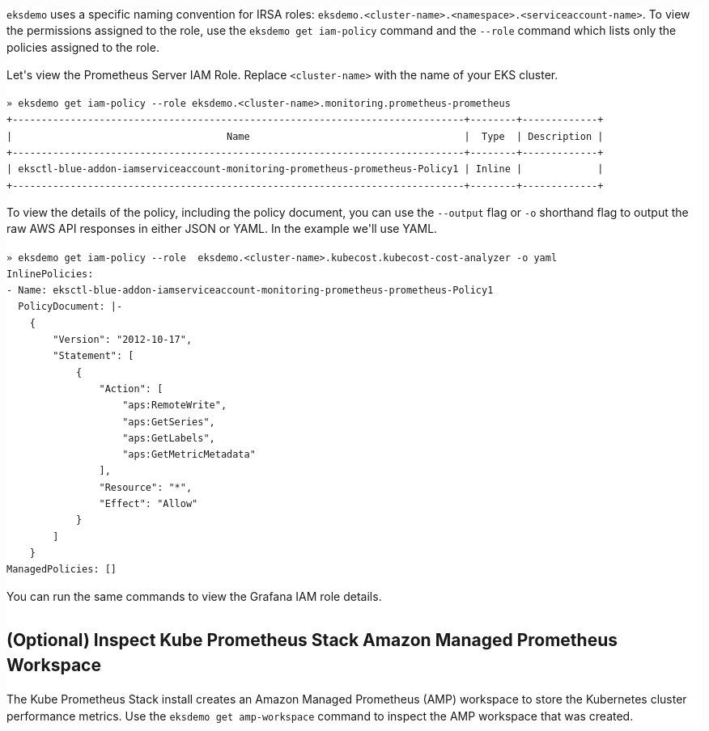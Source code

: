 `eksdemo` uses a specific naming convention for IRSA roles: `eksdemo.<cluster-name>.<namespace>.<serviceaccount-name>`. To view the permissions assigned to the role, use the `eksdemo get iam-policy` command and the `--role` command which lists only the policies assigned to the role. 

Let's view the Prometheus Server IAM Role. Replace `<cluster-name>` with the name of your EKS cluster.

```
» eksdemo get iam-policy --role eksdemo.<cluster-name>.monitoring.prometheus-prometheus 
+------------------------------------------------------------------------------+--------+-------------+
|                                     Name                                     |  Type  | Description |
+------------------------------------------------------------------------------+--------+-------------+
| eksctl-blue-addon-iamserviceaccount-monitoring-prometheus-prometheus-Policy1 | Inline |             |
+------------------------------------------------------------------------------+--------+-------------+
```

To view the details of the policy, including the policy document, you can use the `--output` flag or `-o` shorthand flag to output the raw AWS API responses in either JSON or YAML. In the example we'll use YAML.

```
» eksdemo get iam-policy --role  eksdemo.<cluster-name>.kubecost.kubecost-cost-analyzer -o yaml
InlinePolicies:
- Name: eksctl-blue-addon-iamserviceaccount-monitoring-prometheus-prometheus-Policy1
  PolicyDocument: |-
    {
        "Version": "2012-10-17",
        "Statement": [
            {
                "Action": [
                    "aps:RemoteWrite",
                    "aps:GetSeries",
                    "aps:GetLabels",
                    "aps:GetMetricMetadata"
                ],
                "Resource": "*",
                "Effect": "Allow"
            }
        ]
    }
ManagedPolicies: []
```

You can run the same commands to view the Grafana IAM role details.

## (Optional) Inspect Kube Prometheus Stack Amazon Managed Prometheus Workspace

The Kube Prometheus Stack install creates an Amazon Managed Prometheus (AMP) workspace to store the Kubernetes cluster performance metrics. Use the `eksdemo get amp-workspace` command to inspect the AMP workspace that was created.
